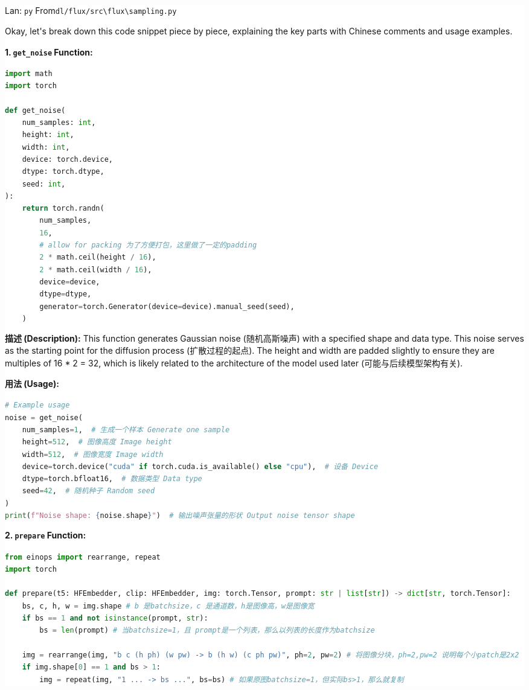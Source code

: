 Lan: `py` From`dl/flux/src\flux\sampling.py`

Okay, let's break down this code snippet piece by piece, explaining the key parts with Chinese comments and usage examples.

**1. `get_noise` Function:**

```python
import math
import torch

def get_noise(
    num_samples: int,
    height: int,
    width: int,
    device: torch.device,
    dtype: torch.dtype,
    seed: int,
):
    return torch.randn(
        num_samples,
        16,
        # allow for packing 为了方便打包，这里做了一定的padding
        2 * math.ceil(height / 16),
        2 * math.ceil(width / 16),
        device=device,
        dtype=dtype,
        generator=torch.Generator(device=device).manual_seed(seed),
    )
```

**描述 (Description):**
 This function generates Gaussian noise (随机高斯噪声) with a specified shape and data type. This noise serves as the starting point for the diffusion process (扩散过程的起点). The height and width are padded slightly to ensure they are multiples of 16 * 2 = 32, which is likely related to the architecture of the model used later (可能与后续模型架构有关).

**用法 (Usage):**

```python
# Example usage
noise = get_noise(
    num_samples=1,  # 生成一个样本 Generate one sample
    height=512,  # 图像高度 Image height
    width=512,  # 图像宽度 Image width
    device=torch.device("cuda" if torch.cuda.is_available() else "cpu"),  # 设备 Device
    dtype=torch.bfloat16,  # 数据类型 Data type
    seed=42,  # 随机种子 Random seed
)
print(f"Noise shape: {noise.shape}")  # 输出噪声张量的形状 Output noise tensor shape
```

**2. `prepare` Function:**

```python
from einops import rearrange, repeat
import torch

def prepare(t5: HFEmbedder, clip: HFEmbedder, img: torch.Tensor, prompt: str | list[str]) -> dict[str, torch.Tensor]:
    bs, c, h, w = img.shape # b 是batchsize，c 是通道数，h是图像高，w是图像宽
    if bs == 1 and not isinstance(prompt, str):
        bs = len(prompt) # 当batchsize=1，且 prompt是一个列表，那么以列表的长度作为batchsize

    img = rearrange(img, "b c (h ph) (w pw) -> b (h w) (c ph pw)", ph=2, pw=2) # 将图像分块，ph=2,pw=2 说明每个小patch是2x2
    if img.shape[0] == 1 and bs > 1:
        img = repeat(img, "1 ... -> bs ...", bs=bs) # 如果原图batchsize=1，但实际bs>1，那么就复制
```